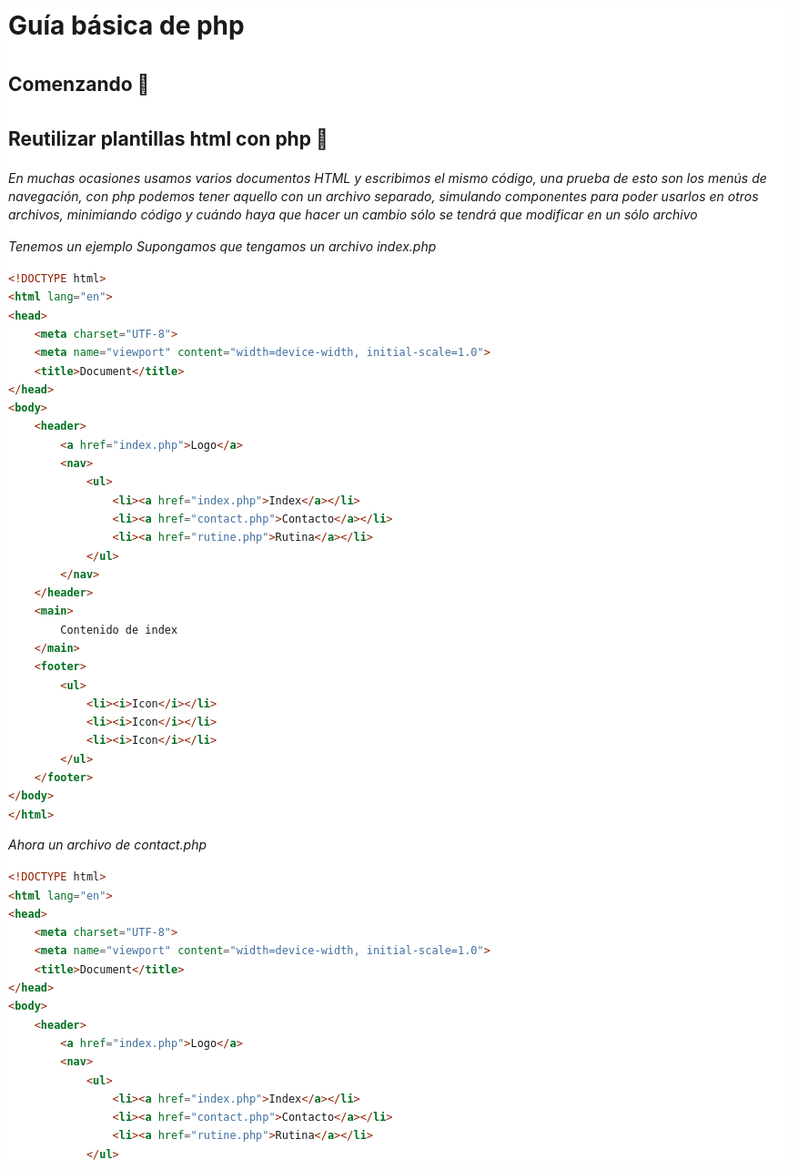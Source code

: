# Guía básica de php
## Comenzando 🚀
## Reutilizar plantillas html con php 🚀

_En muchas ocasiones usamos varios documentos HTML y escribimos el mismo código, una prueba de esto son los menús de navegación, con php podemos tener aquello con un archivo separado, simulando componentes para poder usarlos en otros archivos, minimiando código y cuándo haya que hacer un cambio sólo se tendrá que modificar en un sólo archivo_

_Tenemos un ejemplo_
_Supongamos que tengamos un archivo index.php_
```html
<!DOCTYPE html>
<html lang="en">
<head>
    <meta charset="UTF-8">
    <meta name="viewport" content="width=device-width, initial-scale=1.0">
    <title>Document</title>
</head>
<body>
    <header>
        <a href="index.php">Logo</a>
        <nav>
            <ul>
                <li><a href="index.php">Index</a></li>
                <li><a href="contact.php">Contacto</a></li>
                <li><a href="rutine.php">Rutina</a></li>
            </ul>
        </nav>
    </header>
    <main>
        Contenido de index
    </main>
    <footer>
        <ul>
            <li><i>Icon</i></li>
            <li><i>Icon</i></li>
            <li><i>Icon</i></li>
        </ul>
    </footer>
</body>
</html>
```

_Ahora un archivo de contact.php_
```html
<!DOCTYPE html>
<html lang="en">
<head>
    <meta charset="UTF-8">
    <meta name="viewport" content="width=device-width, initial-scale=1.0">
    <title>Document</title>
</head>
<body>
    <header>
        <a href="index.php">Logo</a>
        <nav>
            <ul>
                <li><a href="index.php">Index</a></li>
                <li><a href="contact.php">Contacto</a></li>
                <li><a href="rutine.php">Rutina</a></li>
            </ul>
```